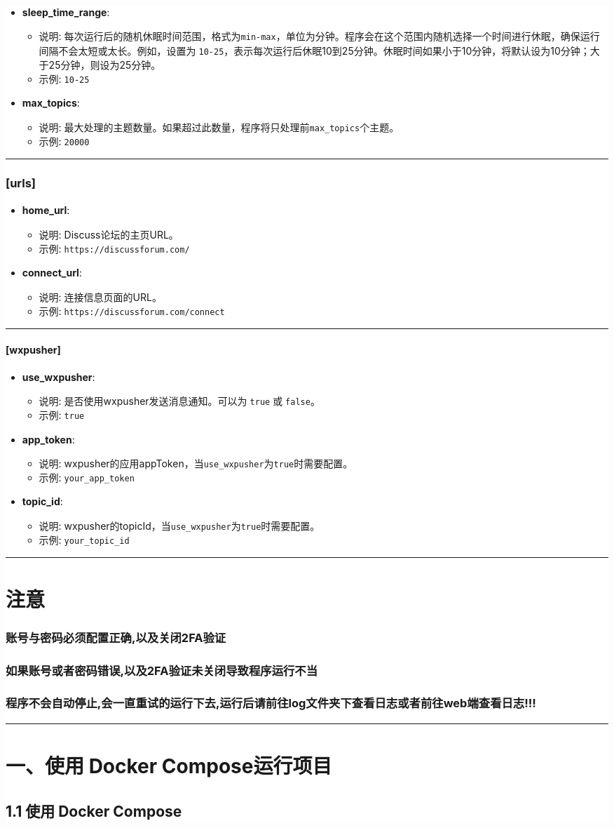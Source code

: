 - **sleep_time_range**: 
  - 说明: 每次运行后的随机休眠时间范围，格式为`min-max`，单位为分钟。程序会在这个范围内随机选择一个时间进行休眠，确保运行间隔不会太短或太长。例如，设置为 `10-25`，表示每次运行后休眠10到25分钟。休眠时间如果小于10分钟，将默认设为10分钟；大于25分钟，则设为25分钟。
  - 示例: `10-25`

- **max_topics**: 
  - 说明: 最大处理的主题数量。如果超过此数量，程序将只处理前`max_topics`个主题。
  - 示例: `20000`

---

### [urls]
- **home_url**: 
  - 说明: Discuss论坛的主页URL。
  - 示例: `https://discussforum.com/`

- **connect_url**: 
  - 说明: 连接信息页面的URL。
  - 示例: `https://discussforum.com/connect`

---

#### [wxpusher]
- **use_wxpusher**: 
  - 说明: 是否使用wxpusher发送消息通知。可以为 `true` 或 `false`。
  - 示例: `true`

- **app_token**: 
  - 说明: wxpusher的应用appToken，当`use_wxpusher`为`true`时需要配置。
  - 示例: `your_app_token`

- **topic_id**: 
  - 说明: wxpusher的topicId，当`use_wxpusher`为`true`时需要配置。
  - 示例: `your_topic_id`

---


# 注意
### 账号与密码必须配置正确,以及关闭2FA验证
### 如果账号或者密码错误,以及2FA验证未关闭导致程序运行不当
### 程序不会自动停止,会一直重试的运行下去,运行后请前往log文件夹下查看日志或者前往web端查看日志!!!

---


# 一、使用 Docker Compose运行项目

## 1.1 使用 Docker Compose
